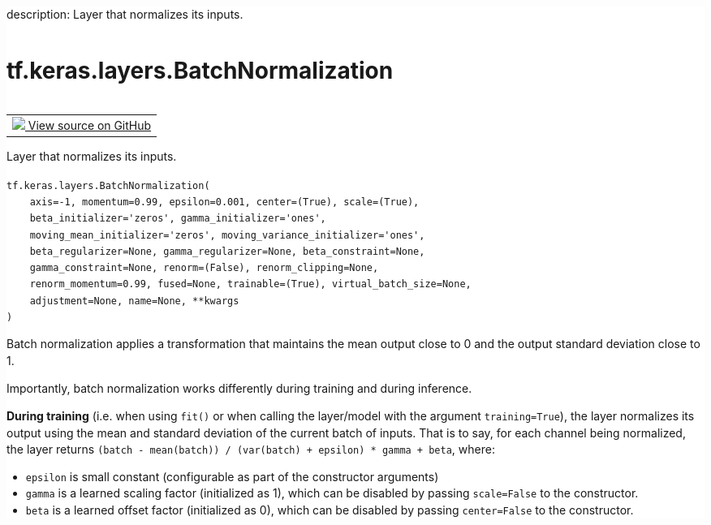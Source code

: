 description: Layer that normalizes its inputs.

<div itemscope itemtype="http://developers.google.com/ReferenceObject">
<meta itemprop="name" content="tf.keras.layers.BatchNormalization" />
<meta itemprop="path" content="Stable" />
<meta itemprop="property" content="__init__"/>
<meta itemprop="property" content="__new__"/>
</div>

# tf.keras.layers.BatchNormalization



<table class="tfo-notebook-buttons tfo-api nocontent" align="left">
<td>
  <a target="_blank" href="https://github.com/tensorflow/tensorflow/blob/r2.4/tensorflow/python/keras/layers/normalization_v2.py#L215-L254">
    <img src="https://www.tensorflow.org/images/GitHub-Mark-32px.png" />
    View source on GitHub
  </a>
</td>
</table>



Layer that normalizes its inputs.

<pre class="devsite-click-to-copy prettyprint lang-py tfo-signature-link">
<code>tf.keras.layers.BatchNormalization(
    axis=-1, momentum=0.99, epsilon=0.001, center=(True), scale=(True),
    beta_initializer='zeros', gamma_initializer='ones',
    moving_mean_initializer='zeros', moving_variance_initializer='ones',
    beta_regularizer=None, gamma_regularizer=None, beta_constraint=None,
    gamma_constraint=None, renorm=(False), renorm_clipping=None,
    renorm_momentum=0.99, fused=None, trainable=(True), virtual_batch_size=None,
    adjustment=None, name=None, **kwargs
)
</code></pre>





Batch normalization applies a transformation that maintains the mean output
close to 0 and the output standard deviation close to 1.

Importantly, batch normalization works differently during training and
during inference.

**During training** (i.e. when using `fit()` or when calling the layer/model
with the argument `training=True`), the layer normalizes its output using
the mean and standard deviation of the current batch of inputs. That is to
say, for each channel being normalized, the layer returns
`(batch - mean(batch)) / (var(batch) + epsilon) * gamma + beta`, where:

- `epsilon` is small constant (configurable as part of the constructor
arguments)
- `gamma` is a learned scaling factor (initialized as 1), which
can be disabled by passing `scale=False` to the constructor.
- `beta` is a learned offset factor (initialized as 0), which
can be disabled by passing `center=False` to the constructor.
